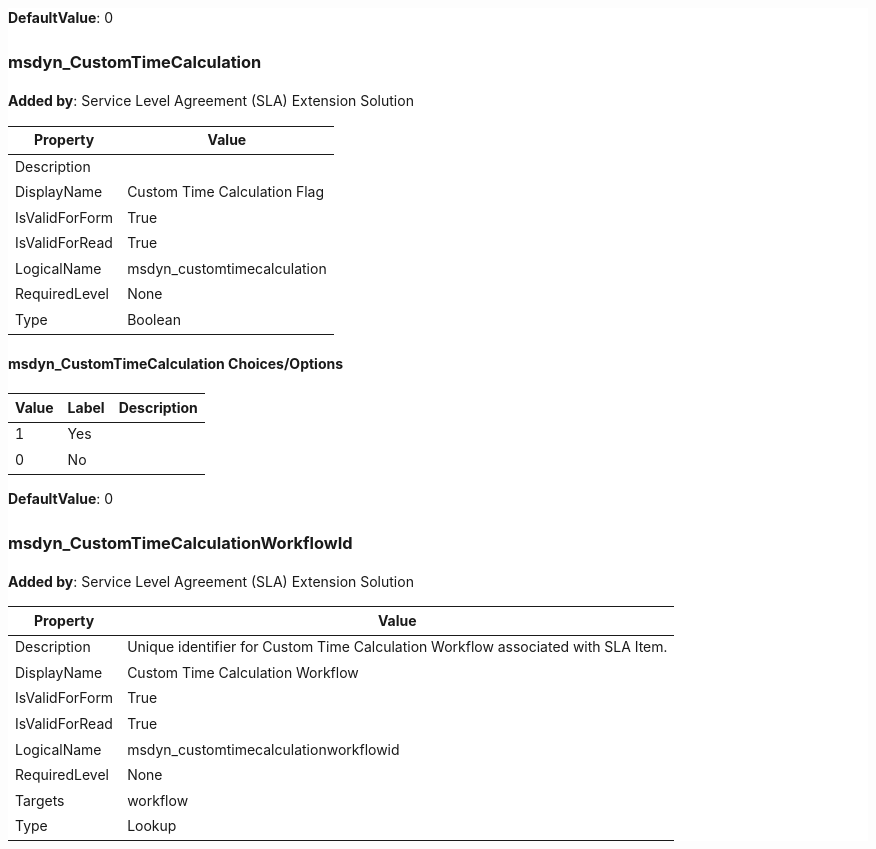 **DefaultValue**: 0



### <a name="BKMK_msdyn_CustomTimeCalculation"></a> msdyn_CustomTimeCalculation

**Added by**: Service Level Agreement (SLA) Extension Solution

|Property|Value|
|--------|-----|
|Description||
|DisplayName|Custom Time Calculation Flag|
|IsValidForForm|True|
|IsValidForRead|True|
|LogicalName|msdyn_customtimecalculation|
|RequiredLevel|None|
|Type|Boolean|

#### msdyn_CustomTimeCalculation Choices/Options

|Value|Label|Description|
|-----|-----|--------|
|1|Yes||
|0|No||

**DefaultValue**: 0



### <a name="BKMK_msdyn_CustomTimeCalculationWorkflowId"></a> msdyn_CustomTimeCalculationWorkflowId

**Added by**: Service Level Agreement (SLA) Extension Solution

|Property|Value|
|--------|-----|
|Description|Unique identifier for Custom Time Calculation Workflow associated with SLA Item.|
|DisplayName|Custom Time Calculation Workflow|
|IsValidForForm|True|
|IsValidForRead|True|
|LogicalName|msdyn_customtimecalculationworkflowid|
|RequiredLevel|None|
|Targets|workflow|
|Type|Lookup|
